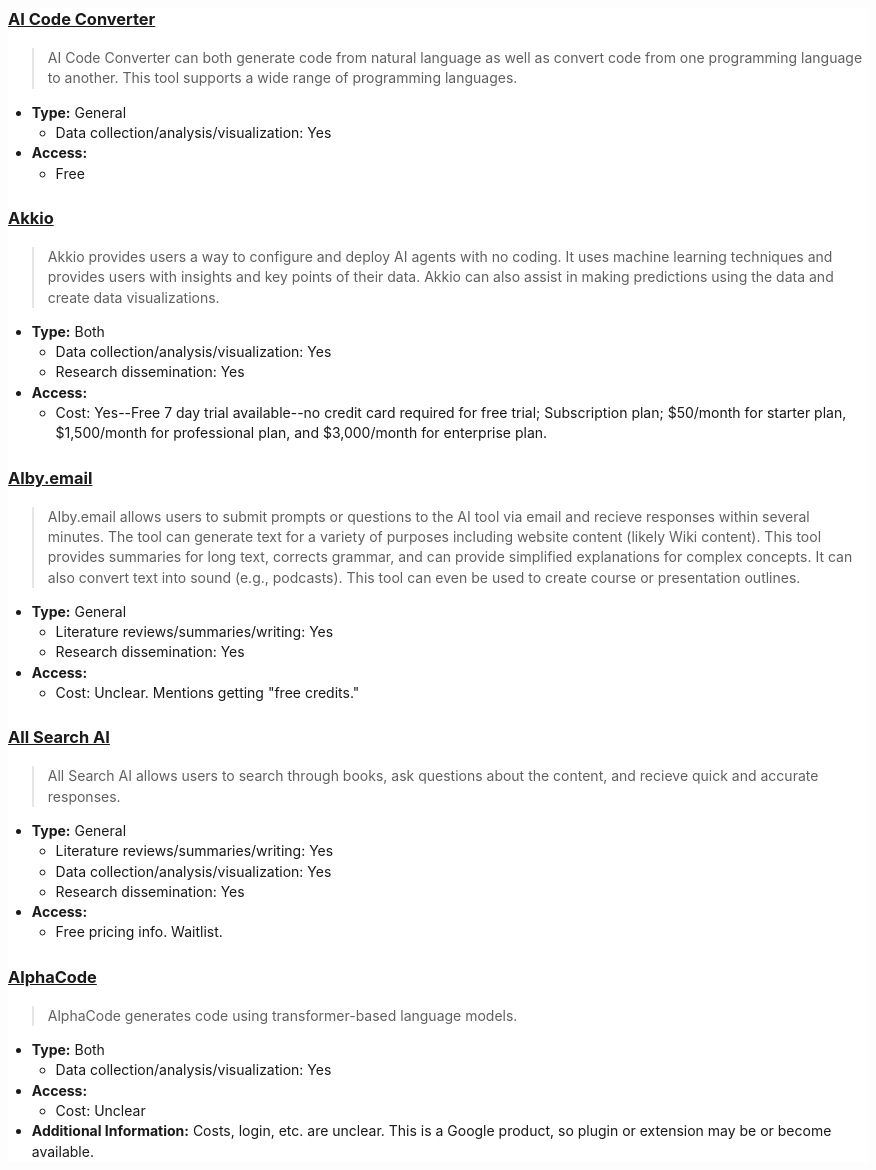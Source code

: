 ### [AI Code Converter](https://aicodeconvert.com/)
> AI Code Converter can both generate code from natural language as well as convert code from one programming language to another. This tool supports a wide range of programming languages. 

- **Type:** General
  - Data collection/analysis/visualization: Yes
- **Access:**
  - Free

### [Akkio](https://www.akkio.com/)
> Akkio provides users a way to configure and deploy AI agents with no coding. It uses machine learning techniques and provides users with insights and key points of their data. Akkio can also assist in making predictions using the data and create data visualizations. 

- **Type:** Both
  - Data collection/analysis/visualization: Yes
  - Research dissemination: Yes
- **Access:**
  - Cost: Yes--Free 7 day trial available--no credit card required for free trial; Subscription plan; $50/month for starter plan, $1,500/month for professional plan, and $3,000/month for enterprise plan. 

### [Alby.email](https://aiby.email/)
> AIby.email allows users to submit prompts or questions to the AI tool via email and recieve responses within several minutes. The tool can generate text for a variety of purposes including website content (likely Wiki content). This tool provides summaries for long text, corrects grammar, and can provide simplified explanations for complex concepts. It can also convert text into sound (e.g., podcasts). This tool can even be used to create course or presentation outlines.

- **Type:** General
  - Literature reviews/summaries/writing: Yes
  - Research dissemination: Yes
- **Access:**
  - Cost: Unclear. Mentions getting "free credits." 

### [All Search AI](https://www.allsearch.ai/)
> All Search AI allows users to search through books, ask questions about the content, and recieve quick and accurate responses. 

- **Type:** General
  - Literature reviews/summaries/writing: Yes
  - Data collection/analysis/visualization: Yes
  - Research dissemination: Yes
- **Access:**
  - Free pricing info. Waitlist. 

### [AlphaCode](https://alphacode.deepmind.com/)
> AlphaCode generates code using transformer-based language models. 

- **Type:** Both
  - Data collection/analysis/visualization: Yes
- **Access:**
  - Cost: Unclear
- **Additional Information:** Costs, login, etc. are unclear. This is a Google product, so plugin or extension may be or become available.
